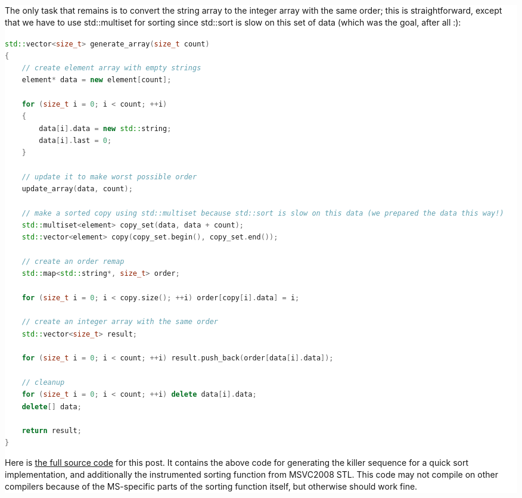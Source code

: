The only task that remains is to convert the string array to the integer array with the same order; this is straightforward, except that we have to use std::multiset for sorting since std::sort is slow on this set of data (which was the goal, after all :):

```cpp
std::vector<size_t> generate_array(size_t count)
{
    // create element array with empty strings
    element* data = new element[count];

    for (size_t i = 0; i < count; ++i)
    {
        data[i].data = new std::string;
        data[i].last = 0;
    }

    // update it to make worst possible order
    update_array(data, count);

    // make a sorted copy using std::multiset because std::sort is slow on this data (we prepared the data this way!)
    std::multiset<element> copy_set(data, data + count);
    std::vector<element> copy(copy_set.begin(), copy_set.end());

    // create an order remap
    std::map<std::string*, size_t> order;

    for (size_t i = 0; i < copy.size(); ++i) order[copy[i].data] = i;

    // create an integer array with the same order
    std::vector<size_t> result;

    for (size_t i = 0; i < count; ++i) result.push_back(order[data[i].data]);

    // cleanup
    for (size_t i = 0; i < count; ++i) delete data[i].data;
    delete[] data;

    return result;
}
```

Here is [the full source code](https://gist.github.com/zeux/148aed5d4bbc8c74a7f4) for this post. It contains the above code for generating the killer sequence for a quick sort implementation, and additionally the instrumented sorting function from MSVC2008 STL. This code may not compile on other compilers because of the MS-specific parts of the sorting function itself, but otherwise should work fine.
